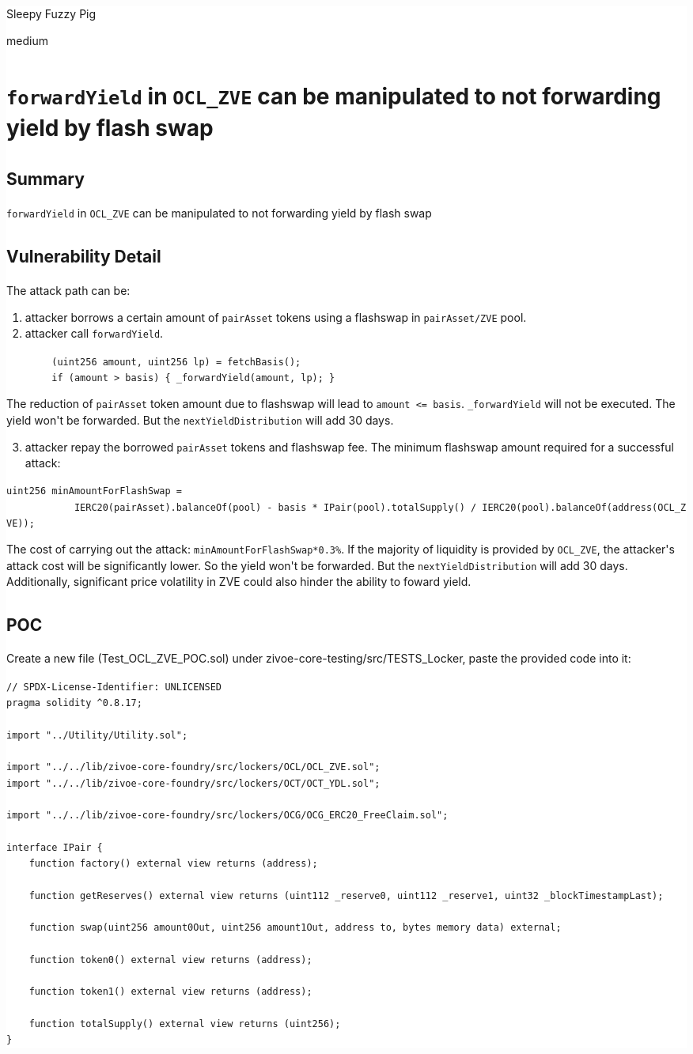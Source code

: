 Sleepy Fuzzy Pig

medium

# ```forwardYield``` in ```OCL_ZVE``` can be manipulated to not forwarding yield by flash swap

## Summary
```forwardYield``` in ```OCL_ZVE``` can be manipulated to not forwarding yield by flash swap
## Vulnerability Detail
The attack path can be:
1. attacker borrows a certain amount of ```pairAsset``` tokens using a flashswap in ```pairAsset/ZVE``` pool.
2. attacker call ```forwardYield```.
```solidity
        (uint256 amount, uint256 lp) = fetchBasis();
        if (amount > basis) { _forwardYield(amount, lp); }
```
The reduction of ```pairAsset``` token amount due to flashswap will lead to ```amount <= basis```. ```_forwardYield``` will not be executed. The yield won't be forwarded. But the ```nextYieldDistribution``` will add 30 days.

3. attacker repay the borrowed ```pairAsset``` tokens and flashswap fee.
The minimum flashswap amount required for a successful attack:
```solidity 
uint256 minAmountForFlashSwap =
            IERC20(pairAsset).balanceOf(pool) - basis * IPair(pool).totalSupply() / IERC20(pool).balanceOf(address(OCL_ZVE));
```
The cost of carrying out the attack: ```minAmountForFlashSwap*0.3%```.
If the majority of liquidity is provided by ```OCL_ZVE```, the attacker's attack cost will be significantly lower.
So the yield won't be forwarded. But the ```nextYieldDistribution``` will add 30 days.
Additionally, significant price volatility in ZVE could also hinder the ability to foward yield.
## POC
Create a new file (Test_OCL_ZVE_POC.sol) under zivoe-core-testing/src/TESTS_Locker, paste the provided code into it:
```solidity
// SPDX-License-Identifier: UNLICENSED
pragma solidity ^0.8.17;

import "../Utility/Utility.sol";

import "../../lib/zivoe-core-foundry/src/lockers/OCL/OCL_ZVE.sol";
import "../../lib/zivoe-core-foundry/src/lockers/OCT/OCT_YDL.sol";

import "../../lib/zivoe-core-foundry/src/lockers/OCG/OCG_ERC20_FreeClaim.sol";

interface IPair {
    function factory() external view returns (address);

    function getReserves() external view returns (uint112 _reserve0, uint112 _reserve1, uint32 _blockTimestampLast);

    function swap(uint256 amount0Out, uint256 amount1Out, address to, bytes memory data) external;

    function token0() external view returns (address);

    function token1() external view returns (address);

    function totalSupply() external view returns (uint256);
}

```